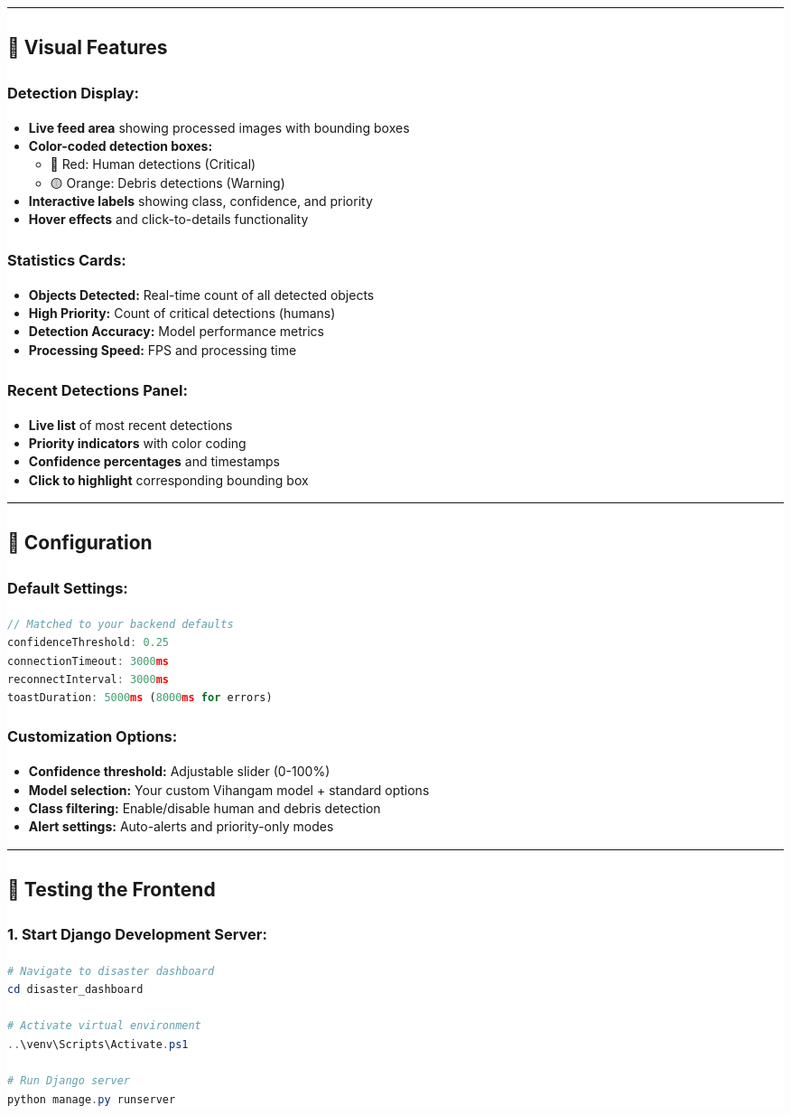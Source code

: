 
---

## 🎨 **Visual Features**

### **Detection Display:**
- **Live feed area** showing processed images with bounding boxes
- **Color-coded detection boxes:**
  - 🔴 Red: Human detections (Critical)
  - 🟡 Orange: Debris detections (Warning)
- **Interactive labels** showing class, confidence, and priority
- **Hover effects** and click-to-details functionality

### **Statistics Cards:**
- **Objects Detected:** Real-time count of all detected objects
- **High Priority:** Count of critical detections (humans)
- **Detection Accuracy:** Model performance metrics
- **Processing Speed:** FPS and processing time

### **Recent Detections Panel:**
- **Live list** of most recent detections
- **Priority indicators** with color coding
- **Confidence percentages** and timestamps
- **Click to highlight** corresponding bounding box

---

## 🔧 **Configuration**

### **Default Settings:**
```javascript
// Matched to your backend defaults
confidenceThreshold: 0.25
connectionTimeout: 3000ms
reconnectInterval: 3000ms
toastDuration: 5000ms (8000ms for errors)
```

### **Customization Options:**
- **Confidence threshold:** Adjustable slider (0-100%)
- **Model selection:** Your custom Vihangam model + standard options
- **Class filtering:** Enable/disable human and debris detection
- **Alert settings:** Auto-alerts and priority-only modes

---

## 🧪 **Testing the Frontend**

### **1. Start Django Development Server:**
```powershell
# Navigate to disaster dashboard
cd disaster_dashboard

# Activate virtual environment
..\venv\Scripts\Activate.ps1

# Run Django server
python manage.py runserver
```
